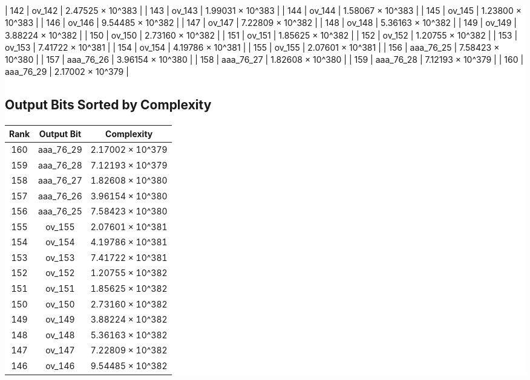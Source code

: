 | 142 | ov_142 | 2.47525 × 10^383 |
| 143 | ov_143 | 1.99031 × 10^383 |
| 144 | ov_144 | 1.58067 × 10^383 |
| 145 | ov_145 | 1.23800 × 10^383 |
| 146 | ov_146 | 9.54485 × 10^382 |
| 147 | ov_147 | 7.22809 × 10^382 |
| 148 | ov_148 | 5.36163 × 10^382 |
| 149 | ov_149 | 3.88224 × 10^382 |
| 150 | ov_150 | 2.73160 × 10^382 |
| 151 | ov_151 | 1.85625 × 10^382 |
| 152 | ov_152 | 1.20755 × 10^382 |
| 153 | ov_153 | 7.41722 × 10^381 |
| 154 | ov_154 | 4.19786 × 10^381 |
| 155 | ov_155 | 2.07601 × 10^381 |
| 156 | aaa_76_25 | 7.58423 × 10^380 |
| 157 | aaa_76_26 | 3.96154 × 10^380 |
| 158 | aaa_76_27 | 1.82608 × 10^380 |
| 159 | aaa_76_28 | 7.12193 × 10^379 |
| 160 | aaa_76_29 | 2.17002 × 10^379 |

## Output Bits Sorted by Complexity

| Rank | Output Bit | Complexity |
|:----:|:----------:|:----------:|
| 160 | aaa_76_29 | 2.17002 × 10^379 |
| 159 | aaa_76_28 | 7.12193 × 10^379 |
| 158 | aaa_76_27 | 1.82608 × 10^380 |
| 157 | aaa_76_26 | 3.96154 × 10^380 |
| 156 | aaa_76_25 | 7.58423 × 10^380 |
| 155 | ov_155 | 2.07601 × 10^381 |
| 154 | ov_154 | 4.19786 × 10^381 |
| 153 | ov_153 | 7.41722 × 10^381 |
| 152 | ov_152 | 1.20755 × 10^382 |
| 151 | ov_151 | 1.85625 × 10^382 |
| 150 | ov_150 | 2.73160 × 10^382 |
| 149 | ov_149 | 3.88224 × 10^382 |
| 148 | ov_148 | 5.36163 × 10^382 |
| 147 | ov_147 | 7.22809 × 10^382 |
| 146 | ov_146 | 9.54485 × 10^382 |